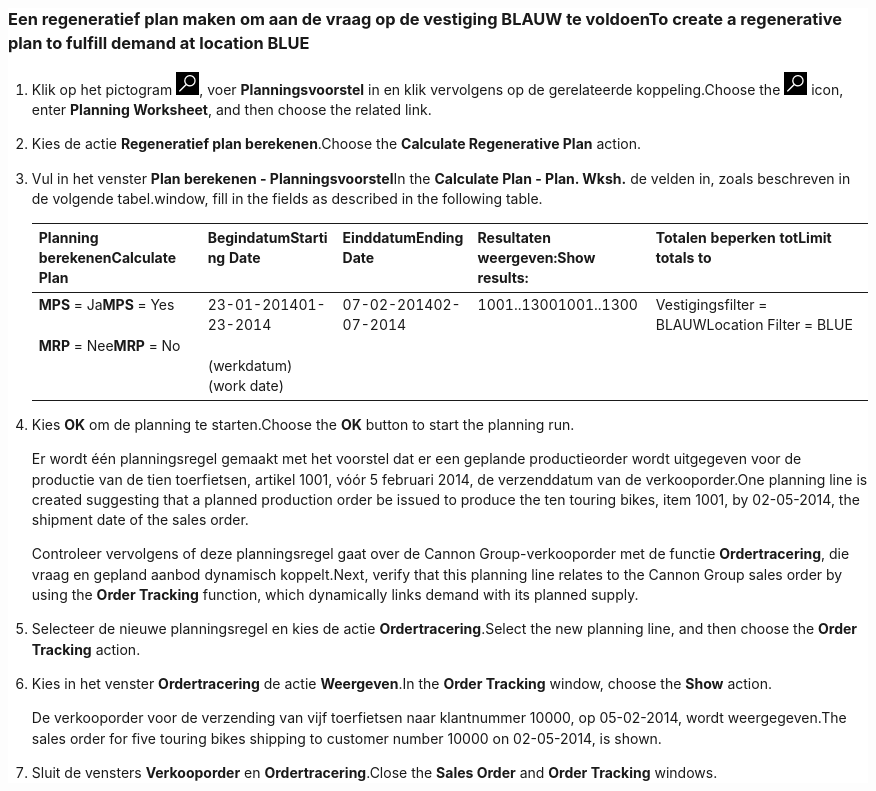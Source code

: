 ### <a name="to-create-a-regenerative-plan-to-fulfill-demand-at-location-blue"></a><span data-ttu-id="61f05-184">Een regeneratief plan maken om aan de vraag op de vestiging BLAUW te voldoen</span><span class="sxs-lookup"><span data-stu-id="61f05-184">To create a regenerative plan to fulfill demand at location BLUE</span></span>  

1.  <span data-ttu-id="61f05-185">Klik op het pictogram ![Zoeken naar pagina of rapport](media/ui-search/search_small.png "pictogram Zoeken naar pagina of rapport"), voer **Planningsvoorstel** in en klik vervolgens op de gerelateerde koppeling.</span><span class="sxs-lookup"><span data-stu-id="61f05-185">Choose the ![Search for Page or Report](media/ui-search/search_small.png "Search for Page or Report icon") icon, enter **Planning Worksheet**, and then choose the related link.</span></span>  
2.  <span data-ttu-id="61f05-186">Kies de actie **Regeneratief plan berekenen**.</span><span class="sxs-lookup"><span data-stu-id="61f05-186">Choose the **Calculate Regenerative Plan** action.</span></span>  
3.  <span data-ttu-id="61f05-187">Vul in het venster **Plan berekenen - Planningsvoorstel**</span><span class="sxs-lookup"><span data-stu-id="61f05-187">In the **Calculate Plan - Plan. Wksh.**</span></span> <span data-ttu-id="61f05-188">de velden in, zoals beschreven in de volgende tabel.</span><span class="sxs-lookup"><span data-stu-id="61f05-188">window, fill in the fields as described in the following table.</span></span>  

    |<span data-ttu-id="61f05-189">Planning berekenen</span><span class="sxs-lookup"><span data-stu-id="61f05-189">Calculate Plan</span></span>|<span data-ttu-id="61f05-190">Begindatum</span><span class="sxs-lookup"><span data-stu-id="61f05-190">Starting Date</span></span>|<span data-ttu-id="61f05-191">Einddatum</span><span class="sxs-lookup"><span data-stu-id="61f05-191">Ending Date</span></span>|<span data-ttu-id="61f05-192">Resultaten weergeven:</span><span class="sxs-lookup"><span data-stu-id="61f05-192">Show results:</span></span>|<span data-ttu-id="61f05-193">Totalen beperken tot</span><span class="sxs-lookup"><span data-stu-id="61f05-193">Limit totals to</span></span>|  
    |--------------------|-------------------|-----------------|-------------------|---------------------|  
    |<span data-ttu-id="61f05-194">**MPS** = Ja</span><span class="sxs-lookup"><span data-stu-id="61f05-194">**MPS** = Yes</span></span><br /><br /> <span data-ttu-id="61f05-195">**MRP** = Nee</span><span class="sxs-lookup"><span data-stu-id="61f05-195">**MRP** = No</span></span>|<span data-ttu-id="61f05-196">23-01-2014</span><span class="sxs-lookup"><span data-stu-id="61f05-196">01-23-2014</span></span><br /><br /> <span data-ttu-id="61f05-197">(werkdatum)</span><span class="sxs-lookup"><span data-stu-id="61f05-197">(work date)</span></span>|<span data-ttu-id="61f05-198">07-02-2014</span><span class="sxs-lookup"><span data-stu-id="61f05-198">02-07-2014</span></span>|<span data-ttu-id="61f05-199">1001..1300</span><span class="sxs-lookup"><span data-stu-id="61f05-199">1001..1300</span></span>|<span data-ttu-id="61f05-200">Vestigingsfilter = BLAUW</span><span class="sxs-lookup"><span data-stu-id="61f05-200">Location Filter = BLUE</span></span>|  

4.  <span data-ttu-id="61f05-201">Kies **OK** om de planning te starten.</span><span class="sxs-lookup"><span data-stu-id="61f05-201">Choose the **OK** button to start the planning run.</span></span>  

     <span data-ttu-id="61f05-202">Er wordt één planningsregel gemaakt met het voorstel dat er een geplande productieorder wordt uitgegeven voor de productie van de tien toerfietsen, artikel 1001, vóór 5 februari 2014, de verzenddatum van de verkooporder.</span><span class="sxs-lookup"><span data-stu-id="61f05-202">One planning line is created suggesting that a planned production order be issued to produce the ten touring bikes, item 1001, by 02-05-2014, the shipment date of the sales order.</span></span>  

     <span data-ttu-id="61f05-203">Controleer vervolgens of deze planningsregel gaat over de Cannon Group-verkooporder met de functie **Ordertracering**, die vraag en gepland aanbod dynamisch koppelt.</span><span class="sxs-lookup"><span data-stu-id="61f05-203">Next, verify that this planning line relates to the Cannon Group sales order by using the **Order Tracking** function, which dynamically links demand with its planned supply.</span></span>  

5.  <span data-ttu-id="61f05-204">Selecteer de nieuwe planningsregel en kies de actie **Ordertracering**.</span><span class="sxs-lookup"><span data-stu-id="61f05-204">Select the new planning line, and then choose the **Order Tracking** action.</span></span>  
6.  <span data-ttu-id="61f05-205">Kies in het venster **Ordertracering** de actie **Weergeven**.</span><span class="sxs-lookup"><span data-stu-id="61f05-205">In the **Order Tracking** window, choose the **Show** action.</span></span>  

     <span data-ttu-id="61f05-206">De verkooporder voor de verzending van vijf toerfietsen naar klantnummer 10000, op 05-02-2014, wordt weergegeven.</span><span class="sxs-lookup"><span data-stu-id="61f05-206">The sales order for five touring bikes shipping to customer number 10000 on 02-05-2014, is shown.</span></span>  

7.  <span data-ttu-id="61f05-207">Sluit de vensters **Verkooporder** en **Ordertracering**.</span><span class="sxs-lookup"><span data-stu-id="61f05-207">Close the **Sales Order** and **Order Tracking** windows.</span></span>  

